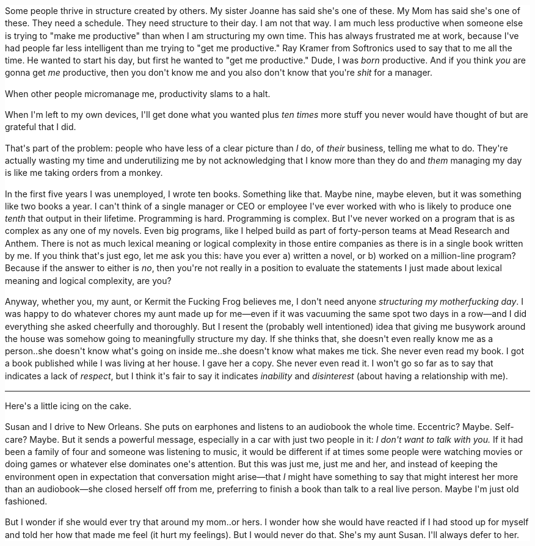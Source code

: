 Some people thrive in structure created by others. My sister Joanne has said she's one of these. My Mom has said she's one of these. They need a schedule. They need structure to their day. I am not that way. I am much less productive when someone else is trying to "make me productive" than when I am structuring my own time. This has always frustrated me at work, because I've had people far less intelligent than me trying to "get me productive." Ray Kramer from Softronics used to say that to me all the time. He wanted to start his day, but first he wanted to "get me productive." Dude, I was *born* productive. And if you think *you* are gonna get *me* productive, then you don't know me and you also don't know that you're *shit* for a manager.

When other people micromanage me, productivity slams to a halt.

When I'm left to my own devices, I'll get done what you wanted plus *ten times* more stuff you never would have thought of but are grateful that I did.

That's part of the problem: people who have less of a clear picture than *I* do, of *their* business, telling me what to do. They're actually wasting my time and underutilizing me by not acknowledging that I know more than they do and *them* managing my day is like me taking orders from a monkey.

In the first five years I was unemployed, I wrote ten books. Something like that. Maybe nine, maybe eleven, but it was something like two books a year. I can't think of a single manager or CEO or employee I've ever worked with who is likely to produce one *tenth* that output in their lifetime. Programming is hard. Programming is complex. But I've never worked on a program that is as complex as any one of my novels. Even big programs, like I helped build as part of forty-person teams at Mead Research and Anthem. There is not as much lexical meaning or logical complexity in those entire companies as there is in a single book written by me. If you think that's just ego, let me ask you this: have you ever a) written a novel, or b) worked on a million-line program? Because if the answer to either is *no*, then you're not really in a position to evaluate the statements I just made about lexical meaning and logical complexity, are you?

Anyway, whether you, my aunt, or Kermit the Fucking Frog believes me, I don't need anyone *structuring my motherfucking day*. I was happy to do whatever chores my aunt made up for me—even if it was vacuuming the same spot two days in a row—and I did everything she asked cheerfully and thoroughly. But I resent the (probably well intentioned) idea that giving me busywork around the house was somehow going to meaningfully structure my day. If she thinks that, she doesn't even really know me as a person..she doesn't know what's going on inside me..she doesn't know what makes me tick. She never even read my book. I got a book published while I was living at her house. I gave her a copy. She never even read it. I won't go so far as to say that indicates a lack of *respect*, but I think it's fair to say it indicates *inability* and *disinterest* (about having a relationship with me).

- - - -

Here's a little icing on the cake.

Susan and I drive to New Orleans. She puts on earphones and listens to an audiobook the whole time. Eccentric? Maybe. Self-care? Maybe. But it sends a powerful message, especially in a car with just two people in it: *I don't want to talk with you.* If it had been a family of four and someone was listening to music, it would be different if at times some people were watching movies or doing games or whatever else dominates one's attention. But this was just me, just me and her, and instead of keeping the environment open in expectation that conversation might arise—that *I* might have something to say that might interest her more than an audiobook—she closed herself off from me, preferring to finish a book than talk to a real live person. Maybe I'm just old fashioned.

But I wonder if she would ever try that around my mom..or hers. I wonder how she would have reacted if I had stood up for myself and told her how that made me feel (it hurt my feelings). But I would never do that. She's my aunt Susan. I'll always defer to her.
